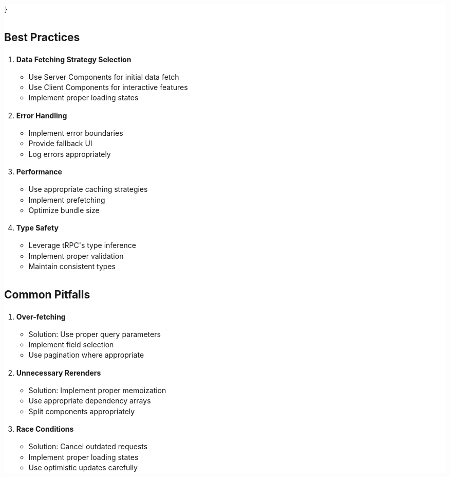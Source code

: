 ```typescript
}
```

## Best Practices

1. **Data Fetching Strategy Selection**

   - Use Server Components for initial data fetch
   - Use Client Components for interactive features
   - Implement proper loading states

2. **Error Handling**

   - Implement error boundaries
   - Provide fallback UI
   - Log errors appropriately

3. **Performance**

   - Use appropriate caching strategies
   - Implement prefetching
   - Optimize bundle size

4. **Type Safety**
   - Leverage tRPC's type inference
   - Implement proper validation
   - Maintain consistent types

## Common Pitfalls

1. **Over-fetching**

   - Solution: Use proper query parameters
   - Implement field selection
   - Use pagination where appropriate

2. **Unnecessary Rerenders**

   - Solution: Implement proper memoization
   - Use appropriate dependency arrays
   - Split components appropriately

3. **Race Conditions**
   - Solution: Cancel outdated requests
   - Implement proper loading states
   - Use optimistic updates carefully
